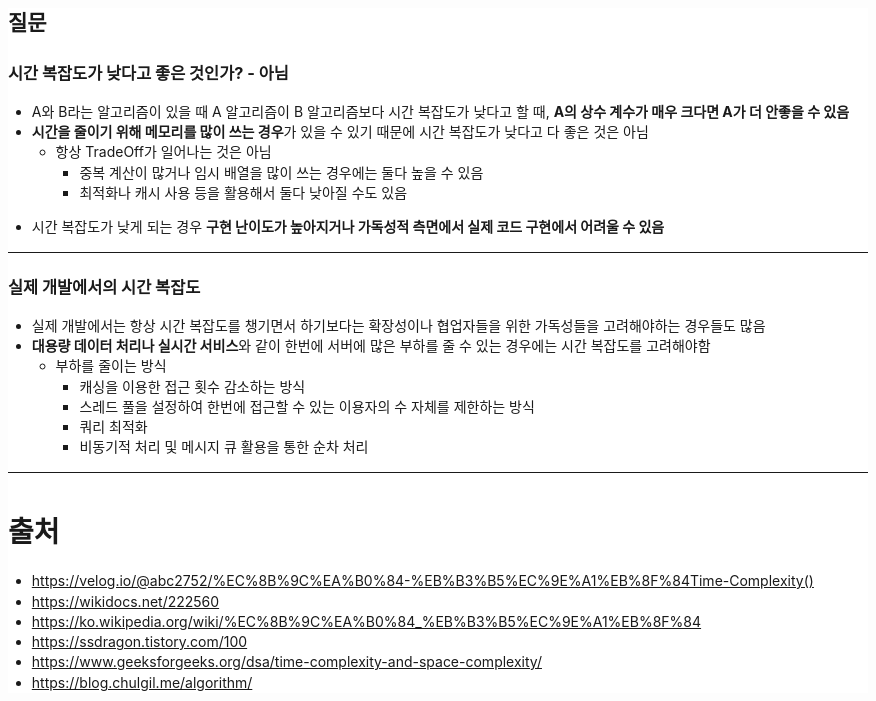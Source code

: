 
## 질문 

### 시간 복잡도가 낮다고 좋은 것인가? - 아님
* A와 B라는 알고리즘이 있을 때 A 알고리즘이 B 알고리즘보다 시간 복잡도가 낮다고 할 때, **A의 상수 계수가 매우 크다면 A가 더 안좋을 수 있음**
* **시간을 줄이기 위해 메모리를 많이 쓰는 경우**가 있을 수 있기 때문에 시간 복잡도가 낮다고 다 좋은 것은 아님
    * 항상 TradeOff가 일어나는 것은 아님
        * 중복 계산이 많거나 임시 배열을 많이 쓰는 경우에는 둘다 높을 수 있음
        * 최적화나 캐시 사용 등을 활용해서 둘다 낮아질 수도 있음 
- 시간 복잡도가 낮게 되는 경우 **구현 난이도가 높아지거나 가독성적 측면에서 실제 코드 구현에서 어려울 수 있음**

---

### 실제 개발에서의 시간 복잡도
* 실제 개발에서는 항상 시간 복잡도를 챙기면서 하기보다는 확장성이나 협업자들을 위한 가독성들을 고려해야하는 경우들도 많음
* **대용량 데이터 처리나 실시간 서비스**와 같이 한번에 서버에 많은 부하를 줄 수 있는 경우에는 시간 복잡도를 고려해야함
    * 부하를 줄이는 방식
        * 캐싱을 이용한 접근 횟수 감소하는 방식
        * 스레드 풀을 설정하여 한번에 접근할 수 있는 이용자의 수 자체를 제한하는 방식
        * 쿼리 최적화
        * 비동기적 처리 및 메시지 큐 활용을 통한 순차 처리


---

# 출처
* https://velog.io/@abc2752/%EC%8B%9C%EA%B0%84-%EB%B3%B5%EC%9E%A1%EB%8F%84Time-Complexity()
* https://wikidocs.net/222560
* https://ko.wikipedia.org/wiki/%EC%8B%9C%EA%B0%84_%EB%B3%B5%EC%9E%A1%EB%8F%84
* https://ssdragon.tistory.com/100
* https://www.geeksforgeeks.org/dsa/time-complexity-and-space-complexity/
* https://blog.chulgil.me/algorithm/

